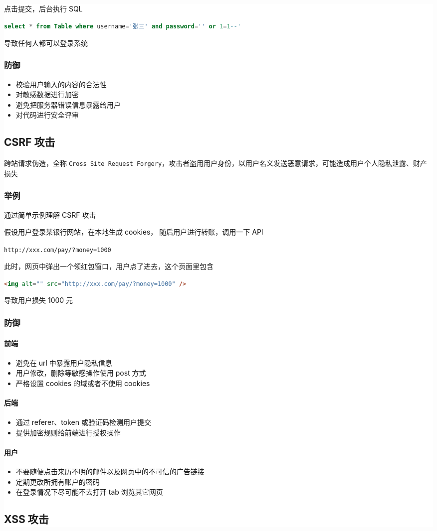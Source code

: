 点击提交，后台执行 SQL

```sql
select * from Table where username='张三' and password='' or 1=1--'
```

导致任何人都可以登录系统

### 防御

* 校验用户输入的内容的合法性
* 对敏感数据进行加密
* 避免把服务器错误信息暴露给用户
* 对代码进行安全评审

## CSRF 攻击

跨站请求伪造，全称 `Cross Site Request Forgery`，攻击者盗用用户身份，以用户名义发送恶意请求，可能造成用户个人隐私泄露、财产损失

### 举例

通过简单示例理解 CSRF 攻击

假设用户登录某银行网站，在本地生成 cookies， 随后用户进行转账，调用一下 API

```
http://xxx.com/pay/?money=1000
```

此时，网页中弹出一个领红包窗口，用户点了进去，这个页面里包含

```html
<img alt="" src="http://xxx.com/pay/?money=1000" />
```

导致用户损失 1000 元

### 防御

#### 前端

* 避免在 url 中暴露用户隐私信息
* 用户修改，删除等敏感操作使用 post 方式
* 严格设置 cookies 的域或者不使用 cookies

#### 后端

* 通过 referer、token 或验证码检测用户提交
* 提供加密规则给前端进行授权操作

#### 用户

* 不要随便点击来历不明的邮件以及网页中的不可信的广告链接
* 定期更改所拥有账户的密码
* 在登录情况下尽可能不去打开 tab 浏览其它网页

## XSS 攻击

